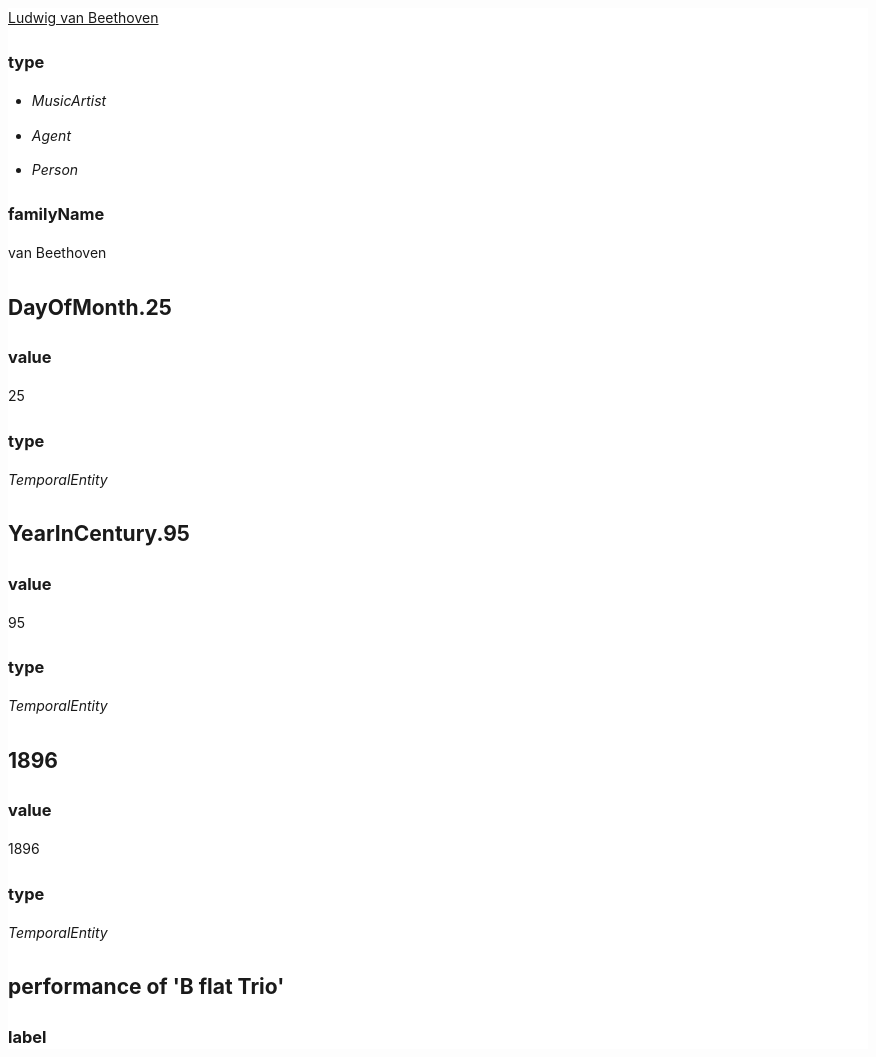 
[Ludwig van Beethoven](#Ludwig-van-Beethoven)

### type

 - *MusicArtist*

 - *Agent*

 - *Person*

### familyName


van Beethoven

## DayOfMonth.25

### value


25

### type


*TemporalEntity*

## YearInCentury.95

### value


95

### type


*TemporalEntity*

## 1896

### value


1896

### type


*TemporalEntity*

## performance of 'B flat Trio'

### label
